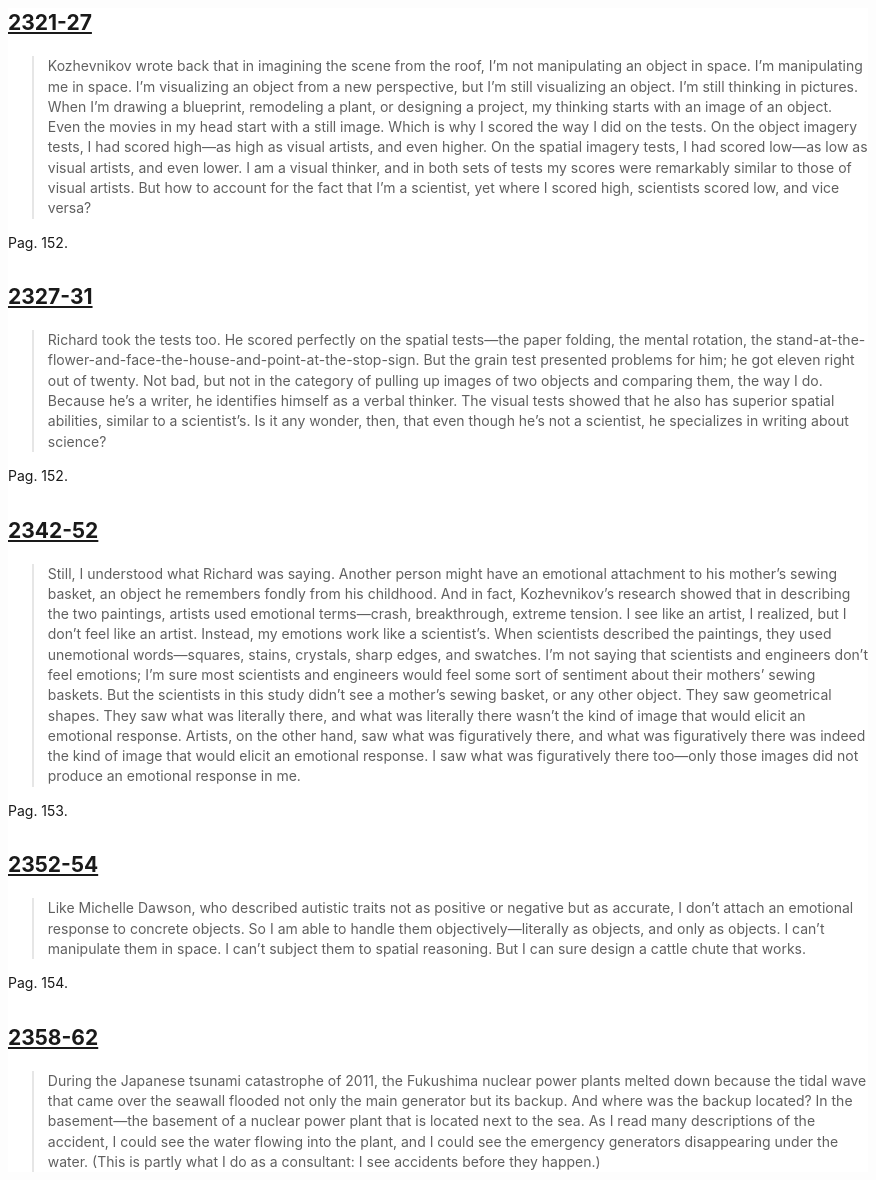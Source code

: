 ## <a name="2321-27">[2321-27](#2321-27)</a>
>Kozhevnikov wrote back that in imagining the scene from the roof, I’m not manipulating an object in space. I’m manipulating me in space. I’m visualizing an object from a new perspective, but I’m still visualizing an object. I’m still thinking in pictures. When I’m drawing a blueprint, remodeling a plant, or designing a project, my thinking starts with an image of an object. Even the movies in my head start with a still image. Which is why I scored the way I did on the tests. On the object imagery tests, I had scored high—as high as visual artists, and even higher. On the spatial imagery tests, I had scored low—as low as visual artists, and even lower. I am a visual thinker, and in both sets of tests my scores were remarkably similar to those of visual artists. But how to account for the fact that I’m a scientist, yet where I scored high, scientists scored low, and vice versa?

Pag. 152.

## <a name="2327-31">[2327-31](#2327-31)</a>
>Richard took the tests too. He scored perfectly on the spatial tests—the paper folding, the mental rotation, the stand-at-the-flower-and-face-the-house-and-point-at-the-stop-sign. But the grain test presented problems for him; he got eleven right out of twenty. Not bad, but not in the category of pulling up images of two objects and comparing them, the way I do. Because he’s a writer, he identifies himself as a verbal thinker. The visual tests showed that he also has superior spatial abilities, similar to a scientist’s. Is it any wonder, then, that even though he’s not a scientist, he specializes in writing about science?

Pag. 152.

## <a name="2342-52">[2342-52](#2342-52)</a>
>Still, I understood what Richard was saying. Another person might have an emotional attachment to his mother’s sewing basket, an object he remembers fondly from his childhood. And in fact, Kozhevnikov’s research showed that in describing the two paintings, artists used emotional terms—crash, breakthrough, extreme tension. I see like an artist, I realized, but I don’t feel like an artist. Instead, my emotions work like a scientist’s. When scientists described the paintings, they used unemotional words—squares, stains, crystals, sharp edges, and swatches. I’m not saying that scientists and engineers don’t feel emotions; I’m sure most scientists and engineers would feel some sort of sentiment about their mothers’ sewing baskets. But the scientists in this study didn’t see a mother’s sewing basket, or any other object. They saw geometrical shapes. They saw what was literally there, and what was literally there wasn’t the kind of image that would elicit an emotional response. Artists, on the other hand, saw what was figuratively there, and what was figuratively there was indeed the kind of image that would elicit an emotional response. I saw what was figuratively there too—only those images did not produce an emotional response in me.

Pag. 153.

## <a name="2352-54">[2352-54](#2352-54)</a>
>Like Michelle Dawson, who described autistic traits not as positive or negative but as accurate, I don’t attach an emotional response to concrete objects. So I am able to handle them objectively—literally as objects, and only as objects. I can’t manipulate them in space. I can’t subject them to spatial reasoning. But I can sure design a cattle chute that works.

Pag. 154.

## <a name="2358-62">[2358-62](#2358-62)</a>
>During the Japanese tsunami catastrophe of 2011, the Fukushima nuclear power plants melted down because the tidal wave that came over the seawall flooded not only the main generator but its backup. And where was the backup located? In the basement—the basement of a nuclear power plant that is located next to the sea. As I read many descriptions of the accident, I could see the water flowing into the plant, and I could see the emergency generators disappearing under the water. (This is partly what I do as a consultant: I see accidents before they happen.)

